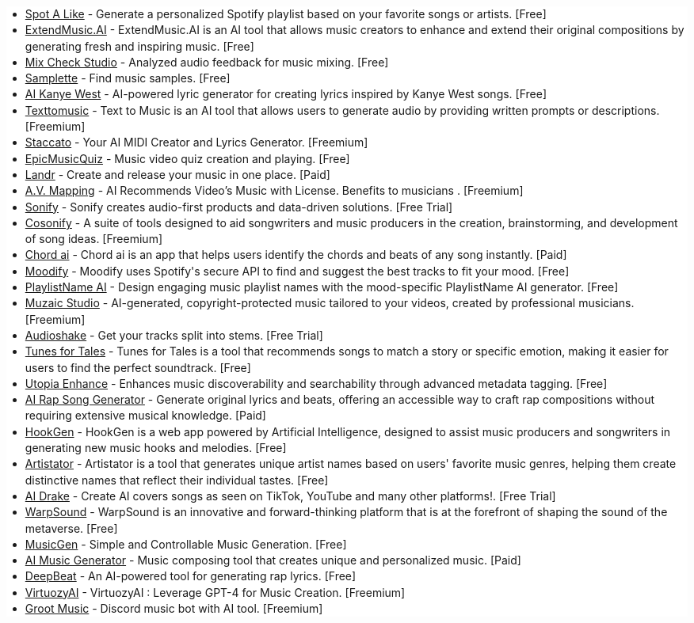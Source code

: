 - [Spot A Like](https://www.futurepedia.io/tool/spot-a-like) - Generate a personalized Spotify playlist based on your favorite songs or artists. [Free]
- [ExtendMusic.AI](https://www.futurepedia.io/tool/extendmusicai) - ExtendMusic.AI is an AI tool that allows music creators to enhance and extend their original compositions by generating fresh and inspiring music. [Free]
- [Mix Check Studio](https://www.futurepedia.io/tool/mix-check-studio) - Analyzed audio feedback for music mixing. [Free]
- [Samplette](https://www.futurepedia.io/tool/samplette) - Find music samples. [Free]
- [AI Kanye West](https://www.futurepedia.io/tool/ai-kanye-west) - AI-powered lyric generator for creating lyrics inspired by Kanye West songs. [Free]
- [Texttomusic](https://www.futurepedia.io/tool/texttomusic) - Text to Music is an AI tool that allows users to generate audio by providing written prompts or descriptions. [Freemium]
- [Staccato](https://www.futurepedia.io/tool/staccato) - Your AI MIDI Creator and Lyrics Generator. [Freemium]
- [EpicMusicQuiz](https://www.futurepedia.io/tool/epicmusicquiz) - Music video quiz creation and playing. [Free]
- [Landr](https://www.futurepedia.io/tool/landr) - Create and release your music in one place. [Paid]
- [A.V. Mapping](https://www.futurepedia.io/tool/av-mapping) - AI Recommends Video’s Music with License. Benefits to musicians . [Freemium]
- [Sonify](https://www.futurepedia.io/tool/sonify) - Sonify creates audio-first products and data-driven solutions. [Free Trial]
- [Cosonify](https://www.futurepedia.io/tool/cosonify) - A suite of tools designed to aid songwriters and music producers in the creation, brainstorming, and development of song ideas. [Freemium]
- [Chord ai](https://www.futurepedia.io/tool/chord-ai) - Chord ai is an app that helps users identify the chords and beats of any song instantly. [Paid]
- [Moodify](https://www.futurepedia.io/tool/moodify) - Moodify uses Spotify's secure API to find and suggest the best tracks to fit your mood. [Free]
- [PlaylistName AI](https://www.futurepedia.io/tool/playlistname-ai) - Design engaging music playlist names with the mood-specific PlaylistName AI generator. [Free]
- [Muzaic Studio](https://www.futurepedia.io/tool/muzaic-studio) - AI-generated, copyright-protected music tailored to your videos, created by professional musicians. [Freemium]
- [Audioshake](https://www.futurepedia.io/tool/audioshake) - Get your tracks split into stems. [Free Trial]
- [Tunes for Tales](https://www.futurepedia.io/tool/tunes-for-tales) - Tunes for Tales is a tool that recommends songs to match a story or specific emotion, making it easier for users to find the perfect soundtrack. [Free]
- [Utopia Enhance](https://www.futurepedia.io/tool/utopia-enhance) - Enhances music discoverability and searchability through advanced metadata tagging. [Free]
- [AI Rap Song Generator](https://www.futurepedia.io/tool/ai-rap-song-generator) - Generate original lyrics and beats, offering an accessible way to craft rap compositions without requiring extensive musical knowledge. [Paid]
- [HookGen](https://www.futurepedia.io/tool/hookgen) - HookGen is a web app powered by Artificial Intelligence, designed to assist music producers and songwriters in generating new music hooks and melodies. [Free]
- [Artistator](https://www.futurepedia.io/tool/artistator) - Artistator is a tool that generates unique artist names based on users' favorite music genres, helping them create distinctive names that reflect their individual tastes. [Free]
- [AI Drake](https://www.futurepedia.io/tool/ai-drake) - Create AI covers songs as seen on TikTok, YouTube and many other platforms!. [Free Trial]
- [WarpSound](https://www.futurepedia.io/tool/warpsound) - WarpSound is an innovative and forward-thinking platform that is at the forefront of shaping the sound of the metaverse. [Free]
- [MusicGen](https://www.futurepedia.io/tool/musicgen) - Simple and Controllable Music Generation. [Free]
- [AI Music Generator](https://www.futurepedia.io/tool/ai-music-generator) - Music composing tool that creates unique and personalized music. [Paid]
- [DeepBeat](https://www.futurepedia.io/tool/deepbeat) - An AI-powered tool for generating rap lyrics. [Free]
- [VirtuozyAI](https://www.futurepedia.io/tool/virtuozyai) - VirtuozyAI : Leverage GPT-4 for Music Creation. [Freemium]
- [Groot Music](https://www.futurepedia.io/tool/groot-music) - Discord music bot with AI tool. [Freemium]